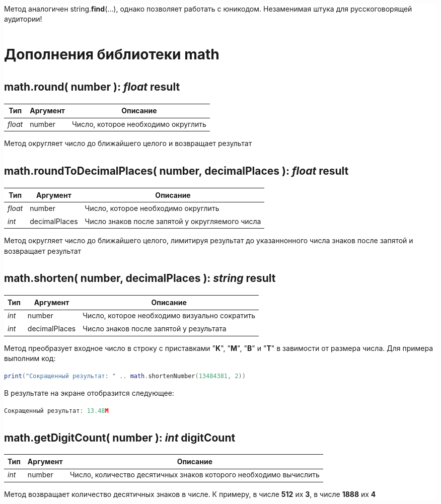 Метод аналогичен string.**find**(...), однако позволяет работать с юникодом. Незаменимая штука для русскоговорящей аудитории!

Дополнения библиотеки math
======

math.**round**( number ): *float* result
-----------------------------------------------------------
| Тип | Аргумент | Описание |
| ------ | ------ | ------ |
| *float* | number | Число, которое необходимо округлить |

Метод округляет число до ближайшего целого и возвращает результат

math.**roundToDecimalPlaces**( number, decimalPlaces ): *float* result
-----------------------------------------------------------
| Тип | Аргумент | Описание |
| ------ | ------ | ------ |
| *float* | number | Число, которое необходимо округлить |
| *int* | decimalPlaces | Число знаков после запятой у округляемого числа |

Метод округляет число до ближайшего целого, лимитируя результат до указаннонного числа знаков после запятой и возвращает результат

math.**shorten**( number, decimalPlaces ): *string* result
-----------------------------------------------------------
| Тип | Аргумент | Описание |
| ------ | ------ | ------ |
| *int* | number | Число, которое необходимо визуально сократить |
| *int* | decimalPlaces | Число знаков после запятой у результата |

Метод преобразует входное число в строку с приставками "**K**", "**M**", "**B**" и "**T**" в завимости от размера числа. Для примера выполним код:

```lua
print("Сокращенный результат: " .. math.shortenNumber(13484381, 2))
```

В результате на экране отобразится следующее:

```lua
Сокращенный результат: 13.48M
```

math.**getDigitCount**( number ): *int* digitCount
-----------------------------------------------------------
| Тип | Аргумент | Описание |
| ------ | ------ | ------ |
| *int* | number | Число, количество десятичных знаков которого необходимо вычислить |

Метод возвращает количество десятичных знаков в числе. К примеру, в числе **512** их **3**, в числе **1888** их **4**
